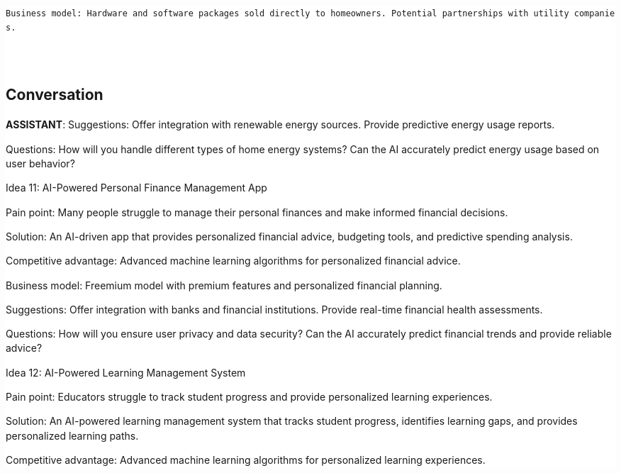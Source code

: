 ```
Business model: Hardware and software packages sold directly to homeowners. Potential partnerships with utility companies.



```

## Conversation

**ASSISTANT**: Suggestions: Offer integration with renewable energy sources. Provide predictive energy usage reports.



Questions: How will you handle different types of home energy systems? Can the AI accurately predict energy usage based on user behavior?



Idea 11: AI-Powered Personal Finance Management App



Pain point: Many people struggle to manage their personal finances and make informed financial decisions.



Solution: An AI-driven app that provides personalized financial advice, budgeting tools, and predictive spending analysis.



Competitive advantage: Advanced machine learning algorithms for personalized financial advice.



Business model: Freemium model with premium features and personalized financial planning.



Suggestions: Offer integration with banks and financial institutions. Provide real-time financial health assessments.



Questions: How will you ensure user privacy and data security? Can the AI accurately predict financial trends and provide reliable advice?



Idea 12: AI-Powered Learning Management System



Pain point: Educators struggle to track student progress and provide personalized learning experiences.



Solution: An AI-powered learning management system that tracks student progress, identifies learning gaps, and provides personalized learning paths.



Competitive advantage: Advanced machine learning algorithms for personalized learning experiences.
